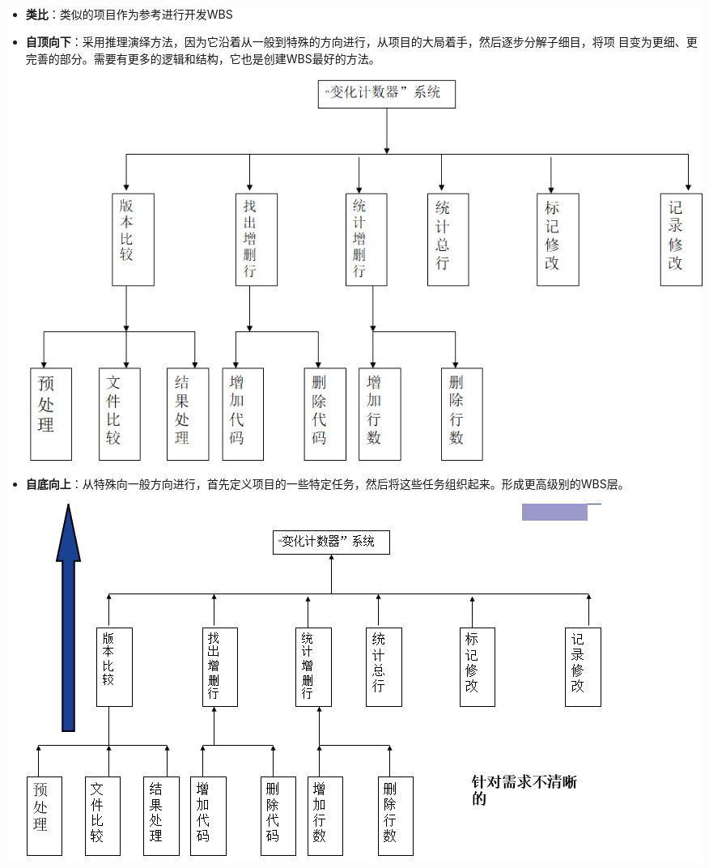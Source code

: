* **类比**：类似的项目作为参考进行开发WBS

* **自顶向下**：采用推理演绎方法，因为它沿着从一般到特殊的方向进行，从项目的大局着手，然后逐步分解子细目，将项 目变为更细、更完善的部分。需要有更多的逻辑和结构，它也是创建WBS最好的方法。
  
    ![image-20220604165507021](./软件项目管理.assets/image-20220604165507021.png)

* **自底向上**：从特殊向一般方向进行，首先定义项目的一些特定任务，然后将这些任务组织起来。形成更高级别的WBS层。
  
    ![image-20220604165614848](./软件项目管理.assets/image-20220604165614848.png)
